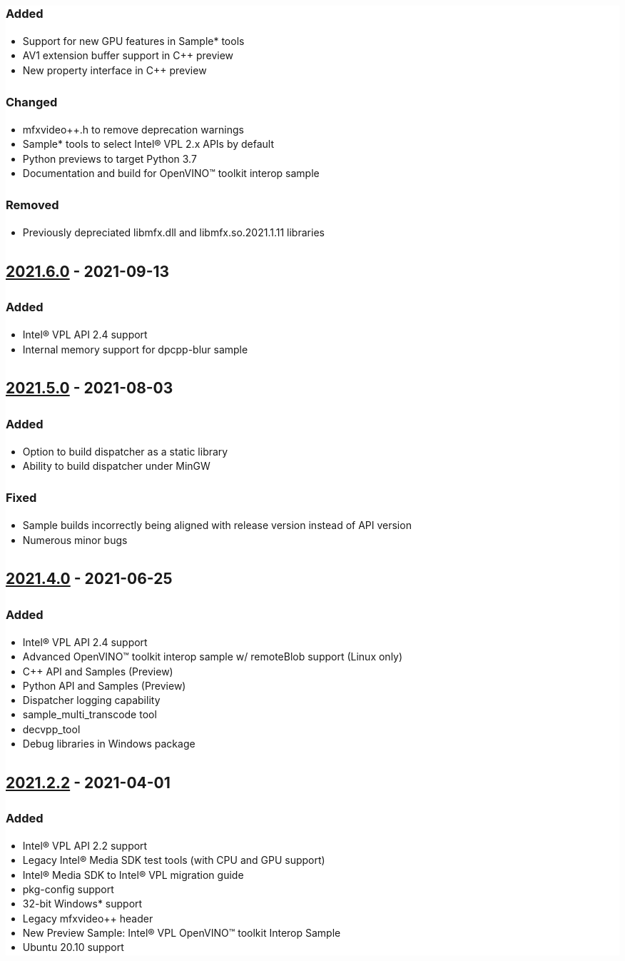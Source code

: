 ### Added
- Support for new GPU features in Sample* tools
- AV1 extension buffer support in C++ preview
- New property interface in C++ preview

### Changed
- mfxvideo++.h to remove deprecation warnings
- Sample* tools to select Intel® VPL 2.x APIs by default
- Python previews to target Python 3.7
- Documentation and build for OpenVINO™ toolkit interop sample

### Removed
- Previously depreciated libmfx.dll and libmfx.so.2021.1.11 libraries

## [2021.6.0] - 2021-09-13

### Added
- Intel® VPL API 2.4 support
- Internal memory support for dpcpp-blur sample

## [2021.5.0] - 2021-08-03

### Added
- Option to build dispatcher as a static library
- Ability to build dispatcher under MinGW

### Fixed
- Sample builds incorrectly being aligned with release version instead of API
  version
- Numerous minor bugs


## [2021.4.0] - 2021-06-25

### Added

- Intel® VPL API 2.4 support
- Advanced OpenVINO™ toolkit interop sample w/ remoteBlob support (Linux only)
- C++ API and Samples (Preview)
- Python API and Samples (Preview)
- Dispatcher logging capability
- sample_multi_transcode tool
- decvpp_tool
- Debug libraries in Windows package

## [2021.2.2] - 2021-04-01

### Added
- Intel® VPL API 2.2 support
- Legacy Intel® Media SDK test tools (with CPU and GPU support)
- Intel® Media SDK to Intel® VPL migration guide
- pkg-config support
- 32-bit Windows* support
- Legacy mfxvideo++ header
- New Preview Sample: Intel® VPL OpenVINO™ toolkit Interop Sample
- Ubuntu 20.10 support


[Unreleased]: https://github.com/intel/libvpl/compare/v2023.4.0...HEAD
[2023.4.0]: https://github.com/intel/libvpl/compare/v2023.3.1...v2023.4.0
[2023.3.1]: https://github.com/intel/libvpl/compare/v2023.3.0...v2023.3.1
[2023.3.0]: https://github.com/intel/libvpl/compare/v2023.2.1...v2023.3.0
[2023.2.1]: https://github.com/intel/libvpl/compare/v2023.2.0...v2023.2.1
[2023.2.0]: https://github.com/intel/libvpl/compare/v2023.1.3...v2023.2.0
[2023.1.3]: https://github.com/intel/libvpl/compare/v2023.1.2...v2023.1.3
[2023.1.2]: https://github.com/intel/libvpl/compare/v2023.1.1...v2023.1.2
[2023.1.1]: https://github.com/intel/libvpl/compare/v2023.1.0...v2023.1.1
[2023.1.0]: https://github.com/intel/libvpl/compare/v2023.0.0...v2023.1.0
[2023.0.0]: https://github.com/intel/libvpl/compare/v2022.2.4...v2023.0.0
[2022.2.4]: https://github.com/intel/libvpl/compare/v2022.2.3...v2022.2.4
[2022.2.3]: https://github.com/intel/libvpl/compare/v2022.2.2...v2022.2.3
[2022.2.2]: https://github.com/intel/libvpl/compare/v2022.2.1...v2022.2.2
[2022.2.1]: https://github.com/intel/libvpl/compare/v2022.2.0...v2022.2.1
[2022.2.0]: https://github.com/intel/libvpl/compare/v2022.1.6...v2022.2.0
[2022.1.6]: https://github.com/intel/libvpl/compare/v2022.1.5...v2022.1.6
[2022.1.5]: https://github.com/intel/libvpl/compare/v2022.1.4...v2022.1.5
[2022.1.4]: https://github.com/intel/libvpl/compare/v2022.1.3...v2022.1.4
[2022.1.3]: https://github.com/intel/libvpl/compare/v2022.1.2...v2022.1.3
[2022.1.2]: https://github.com/intel/libvpl/compare/v2022.1.1...v2022.1.2
[2022.1.1]: https://github.com/intel/libvpl/compare/v2022.1.0...v2022.1.1
[2022.1.0]: https://github.com/intel/libvpl/compare/v2022.0.6...v2022.1.0
[2022.0.6]: https://github.com/intel/libvpl/compare/v2022.0.5...v2022.0.6
[2022.0.5]: https://github.com/intel/libvpl/compare/v2022.0.4...v2022.0.5
[2022.0.4]: https://github.com/intel/libvpl/compare/v2022.0.3...v2022.0.4
[2022.0.3]: https://github.com/intel/libvpl/compare/v2022.0.2...v2022.0.3
[2022.0.2]: https://github.com/intel/libvpl/compare/v2022.0.0...v2022.0.2
[2022.0.0]: https://github.com/intel/libvpl/compare/v2021.6.0...v2022.0.0
[2021.6.0]: https://github.com/intel/libvpl/compare/v2021.5.0...v2021.6.0
[2021.5.0]: https://github.com/intel/libvpl/compare/v2021.4.0...v2021.5.0
[2021.4.0]: https://github.com/intel/libvpl/compare/v2021.2.2...v2021.4.0
[2021.2.2]: https://github.com/intel/libvpl/compare/v2021.1]:...v2021.2.2
[2021.1]: https://github.com/intel/libvpl/releases/tag/v2021.1
